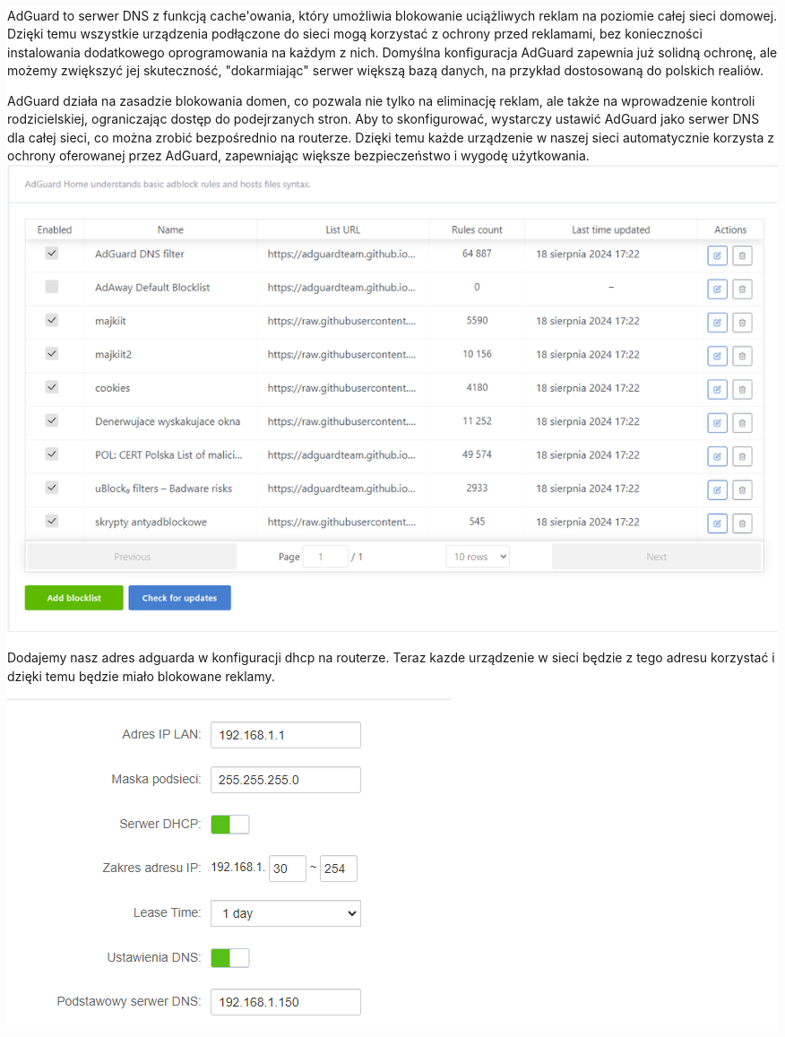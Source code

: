 
AdGuard to serwer DNS z funkcją cache'owania, który umożliwia blokowanie uciążliwych reklam na poziomie całej sieci domowej. Dzięki temu wszystkie urządzenia podłączone do sieci mogą korzystać z ochrony przed reklamami, bez konieczności instalowania dodatkowego oprogramowania na każdym z nich. Domyślna konfiguracja AdGuard zapewnia już solidną ochronę, ale możemy zwiększyć jej skuteczność, "dokarmiając" serwer większą bazą danych, na przykład dostosowaną do polskich realiów.

AdGuard działa na zasadzie blokowania domen, co pozwala nie tylko na eliminację reklam, ale także na wprowadzenie kontroli rodzicielskiej, ograniczając dostęp do podejrzanych stron. Aby to skonfigurować, wystarczy ustawić AdGuard jako serwer DNS dla całej sieci, co można zrobić bezpośrednio na routerze. Dzięki temu każde urządzenie w naszej sieci automatycznie korzysta z ochrony oferowanej przez AdGuard, zapewniając większe bezpieczeństwo i wygodę użytkowania.
![Dns blocklist](images/adguard-dns-blocklist.png)


Dodajemy nasz adres adguarda w konfiguracji dhcp na routerze. Teraz kazde urządzenie w sieci będzie z tego adresu korzystać i dzięki temu będzie miało blokowane reklamy.

![Konfiguracja dhcp na routerze](images/router-conf.png)
